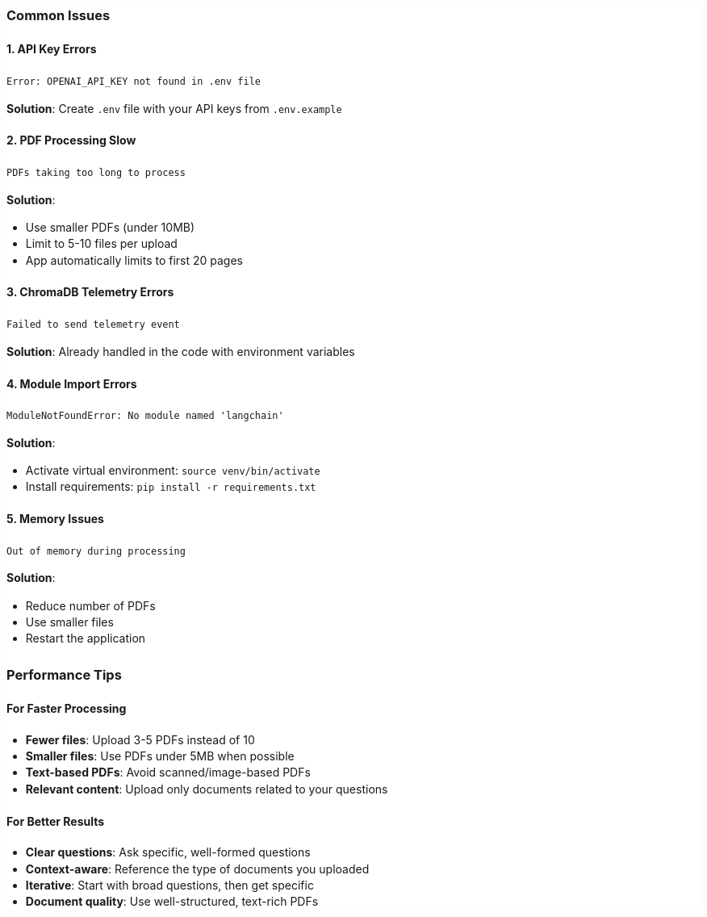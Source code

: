 ### Common Issues

#### 1. API Key Errors
```
Error: OPENAI_API_KEY not found in .env file
```
**Solution**: Create `.env` file with your API keys from `.env.example`

#### 2. PDF Processing Slow
```
PDFs taking too long to process
```
**Solution**: 
- Use smaller PDFs (under 10MB)
- Limit to 5-10 files per upload
- App automatically limits to first 20 pages

#### 3. ChromaDB Telemetry Errors
```
Failed to send telemetry event
```
**Solution**: Already handled in the code with environment variables

#### 4. Module Import Errors
```
ModuleNotFoundError: No module named 'langchain'
```
**Solution**: 
- Activate virtual environment: `source venv/bin/activate`
- Install requirements: `pip install -r requirements.txt`

#### 5. Memory Issues
```
Out of memory during processing
```
**Solution**:
- Reduce number of PDFs
- Use smaller files
- Restart the application

### Performance Tips

#### For Faster Processing
- **Fewer files**: Upload 3-5 PDFs instead of 10
- **Smaller files**: Use PDFs under 5MB when possible
- **Text-based PDFs**: Avoid scanned/image-based PDFs
- **Relevant content**: Upload only documents related to your questions

#### For Better Results
- **Clear questions**: Ask specific, well-formed questions
- **Context-aware**: Reference the type of documents you uploaded
- **Iterative**: Start with broad questions, then get specific
- **Document quality**: Use well-structured, text-rich PDFs
